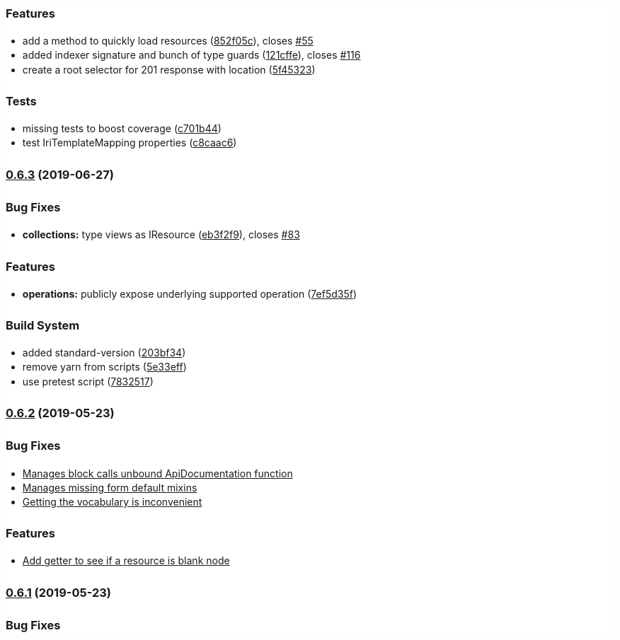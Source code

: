 ### Features

- add a method to quickly load resources ([852f05c](https://github.com/wikibus/alcaeus/commit/852f05c)), closes [#55](https://github.com/wikibus/alcaeus/issues/55)
- added indexer signature and bunch of type guards ([121cffe](https://github.com/wikibus/alcaeus/commit/121cffe)), closes [#116](https://github.com/wikibus/alcaeus/issues/116)
- create a root selector for 201 response with location ([5f45323](https://github.com/wikibus/alcaeus/commit/5f45323))

### Tests

- missing tests to boost coverage ([c701b44](https://github.com/wikibus/alcaeus/commit/c701b44))
- test IriTemplateMapping properties ([c8caac6](https://github.com/wikibus/alcaeus/commit/c8caac6))

### [0.6.3](https://github.com/wikibus/alcaeus/compare/v0.6.2...v0.6.3) (2019-06-27)

### Bug Fixes

- **collections:** type views as IResource ([eb3f2f9](https://github.com/wikibus/alcaeus/commit/eb3f2f9)), closes [#83](https://github.com/wikibus/alcaeus/issues/83)

### Features

- **operations:** publicly expose underlying supported operation ([7ef5d35f](https://github.com/wikibus/alcaeus/commit/7ef5d35f))

### Build System

- added standard-version ([203bf34](https://github.com/wikibus/alcaeus/commit/203bf34))
- remove yarn from scripts ([5e33eff](https://github.com/wikibus/alcaeus/commit/5e33eff))
- use pretest script ([7832517](https://github.com/wikibus/alcaeus/commit/7832517))

### [0.6.2](https://github.com/wikibus/alcaeus/compare/v0.6.1...v0.6.2) (2019-05-23)

### Bug Fixes

- [Manages block calls unbound ApiDocumentation function](https://github.com/wikibus/Alcaeus/issues/77)
- [Manages missing form default mixins](https://github.com/wikibus/Alcaeus/issues/76)
- [Getting the vocabulary is inconvenient](https://github.com/wikibus/Alcaeus/issues/75)

### Features

- [Add getter to see if a resource is blank node](https://github.com/wikibus/Alcaeus/issues/74)

### [0.6.1](https://github.com/wikibus/alcaeus/compare/v0.6.0...v0.6.1) (2019-05-23)

### Bug Fixes
